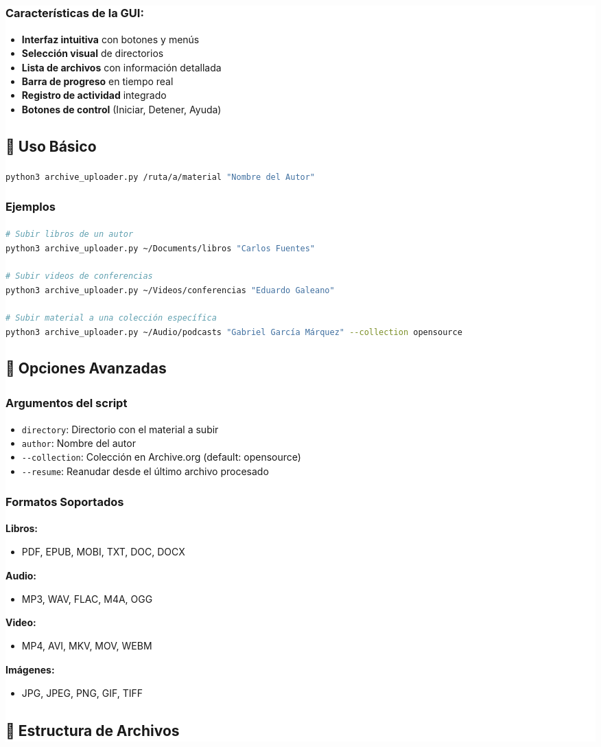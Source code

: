 ### Características de la GUI:
- **Interfaz intuitiva** con botones y menús
- **Selección visual** de directorios
- **Lista de archivos** con información detallada
- **Barra de progreso** en tiempo real
- **Registro de actividad** integrado
- **Botones de control** (Iniciar, Detener, Ayuda)

## 📖 Uso Básico

```bash
python3 archive_uploader.py /ruta/a/material "Nombre del Autor"
```

### Ejemplos

```bash
# Subir libros de un autor
python3 archive_uploader.py ~/Documents/libros "Carlos Fuentes"

# Subir videos de conferencias
python3 archive_uploader.py ~/Videos/conferencias "Eduardo Galeano"

# Subir material a una colección específica
python3 archive_uploader.py ~/Audio/podcasts "Gabriel García Márquez" --collection opensource
```

## 🔧 Opciones Avanzadas

### Argumentos del script

- `directory`: Directorio con el material a subir
- `author`: Nombre del autor
- `--collection`: Colección en Archive.org (default: opensource)
- `--resume`: Reanudar desde el último archivo procesado

### Formatos Soportados

**Libros:**
- PDF, EPUB, MOBI, TXT, DOC, DOCX

**Audio:**
- MP3, WAV, FLAC, M4A, OGG

**Video:**
- MP4, AVI, MKV, MOV, WEBM

**Imágenes:**
- JPG, JPEG, PNG, GIF, TIFF

## 📁 Estructura de Archivos

